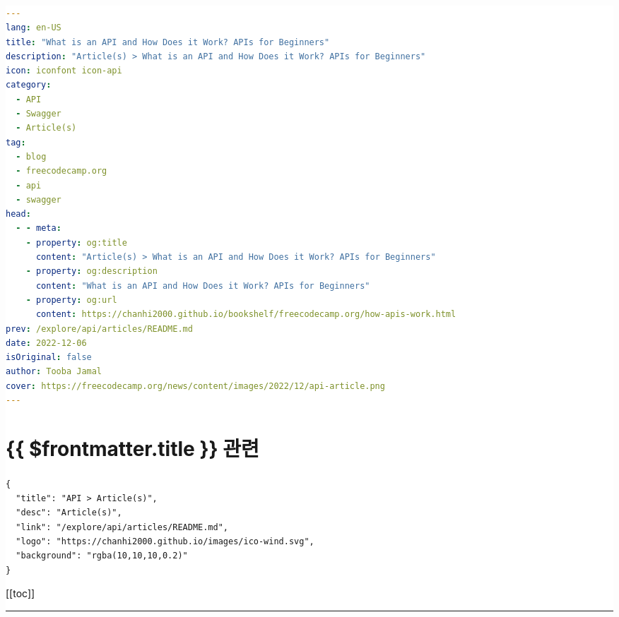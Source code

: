 ```yaml
---
lang: en-US
title: "What is an API and How Does it Work? APIs for Beginners"
description: "Article(s) > What is an API and How Does it Work? APIs for Beginners"
icon: iconfont icon-api
category:
  - API
  - Swagger
  - Article(s)
tag:
  - blog
  - freecodecamp.org
  - api
  - swagger
head:
  - - meta:
    - property: og:title
      content: "Article(s) > What is an API and How Does it Work? APIs for Beginners"
    - property: og:description
      content: "What is an API and How Does it Work? APIs for Beginners"
    - property: og:url
      content: https://chanhi2000.github.io/bookshelf/freecodecamp.org/how-apis-work.html
prev: /explore/api/articles/README.md
date: 2022-12-06
isOriginal: false
author: Tooba Jamal
cover: https://freecodecamp.org/news/content/images/2022/12/api-article.png
---
```


# {{ $frontmatter.title }} 관련

```component VPCard
{
  "title": "API > Article(s)",
  "desc": "Article(s)",
  "link": "/explore/api/articles/README.md",
  "logo": "https://chanhi2000.github.io/images/ico-wind.svg",
  "background": "rgba(10,10,10,0.2)"
}
```

[[toc]]

---

<SiteInfo
  name="What is an API and How Does it Work? APIs for Beginners"
  desc="When I started learning to code, the term API would always haunt me. I couldn't make sense of what it actually meant because I would hear people talking about APIs in different contexts.  The biggest challenge was that I couldn't find resources to le..."
  url="https://freecodecamp.org/news/how-apis-work"
  logo="https://cdn.freecodecamp.org/universal/favicons/favicon.ico"
  preview="https://freecodecamp.org/news/content/images/2022/12/api-article.png"/>
